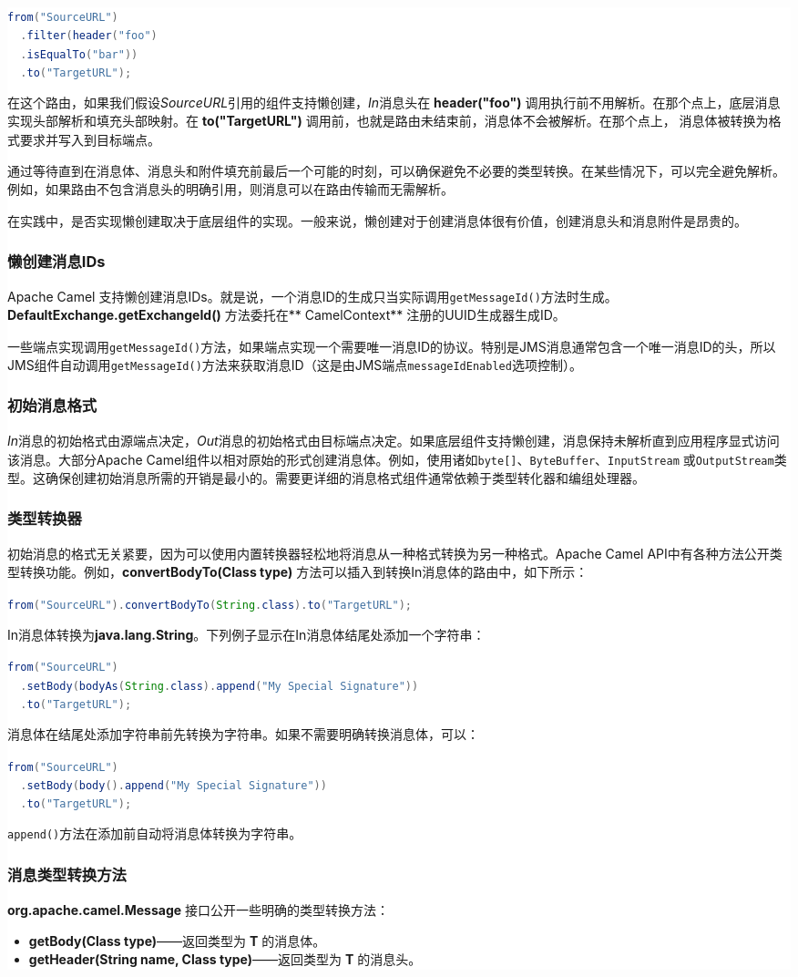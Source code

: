 ```java
from("SourceURL")
  .filter(header("foo")
  .isEqualTo("bar"))
  .to("TargetURL");
```

在这个路由，如果我们假设*SourceURL*引用的组件支持懒创建，*In*消息头在 **header("foo")** 调用执行前不用解析。在那个点上，底层消息实现头部解析和填充头部映射。在 **to("TargetURL")** 调用前，也就是路由未结束前，消息体不会被解析。在那个点上， 消息体被转换为格式要求并写入到目标端点。

通过等待直到在消息体、消息头和附件填充前最后一个可能的时刻，可以确保避免不必要的类型转换。在某些情况下，可以完全避免解析。例如，如果路由不包含消息头的明确引用，则消息可以在路由传输而无需解析。

在实践中，是否实现懒创建取决于底层组件的实现。一般来说，懒创建对于创建消息体很有价值，创建消息头和消息附件是昂贵的。

### 懒创建消息IDs
Apache Camel 支持懒创建消息IDs。就是说，一个消息ID的生成只当实际调用`getMessageId()`方法时生成。**DefaultExchange.getExchangeId()** 方法委托在** CamelContext**  注册的UUID生成器生成ID。

一些端点实现调用`getMessageId()`方法，如果端点实现一个需要唯一消息ID的协议。特别是JMS消息通常包含一个唯一消息ID的头，所以JMS组件自动调用`getMessageId()`方法来获取消息ID（这是由JMS端点`messageIdEnabled`选项控制）。

### 初始消息格式
*In*消息的初始格式由源端点决定，*Out*消息的初始格式由目标端点决定。如果底层组件支持懒创建，消息保持未解析直到应用程序显式访问该消息。大部分Apache Camel组件以相对原始的形式创建消息体。例如，使用诸如`byte[]`、`ByteBuffer`、`InputStream` 或`OutputStream`类型。这确保创建初始消息所需的开销是最小的。需要更详细的消息格式组件通常依赖于类型转化器和编组处理器。

### 类型转换器
初始消息的格式无关紧要，因为可以使用内置转换器轻松地将消息从一种格式转换为另一种格式。Apache Camel API中有各种方法公开类型转换功能。例如，**convertBodyTo(Class type)** 方法可以插入到转换In消息体的路由中，如下所示：

```java
from("SourceURL").convertBodyTo(String.class).to("TargetURL");
```

In消息体转换为**java.lang.String**。下列例子显示在In消息体结尾处添加一个字符串：

```java
from("SourceURL")
  .setBody(bodyAs(String.class).append("My Special Signature"))
  .to("TargetURL");
```

消息体在结尾处添加字符串前先转换为字符串。如果不需要明确转换消息体，可以：

```java
from("SourceURL")
  .setBody(body().append("My Special Signature"))
  .to("TargetURL");
```

`append()`方法在添加前自动将消息体转换为字符串。

### 消息类型转换方法
**org.apache.camel.Message** 接口公开一些明确的类型转换方法：
- **getBody(Class<T> type)**——返回类型为 **T** 的消息体。
- **getHeader(String name, Class<T> type)**——返回类型为 **T** 的消息头。
